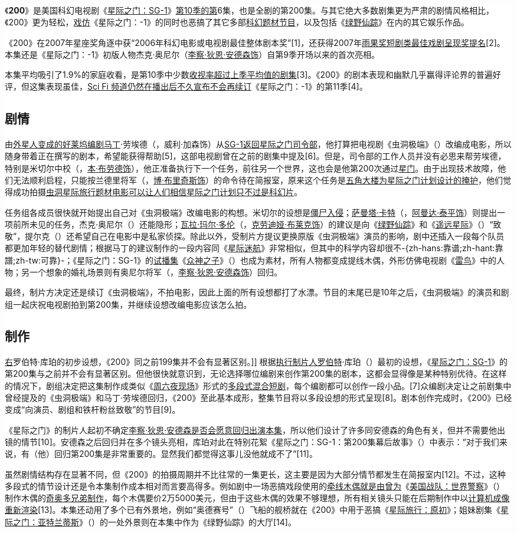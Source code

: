 《**200**》是美国科幻电视剧《[星际之门：SG-1](https://zh.wikipedia.org/wiki/星际之门：SG-1 "wikilink")》[第10季的第](https://zh.wikipedia.org/wiki/星际之门：SG-1_\(第10季\) "wikilink")6集，也是全剧的第200集。与其它绝大多数剧集更为严肃的剧情风格相比，《200》更为轻松，[戏仿](https://zh.wikipedia.org/wiki/戏仿 "wikilink")《星际之门：-1》的同时也恶搞了其它多部[科幻题材节目](https://zh.wikipedia.org/wiki/科学幻想 "wikilink")，以及包括《[绿野仙踪](https://zh.wikipedia.org/wiki/绿野仙踪_\(1939年电影\) "wikilink")》在内的其它娱乐作品。

《200》在2007年星座奖角逐中获“2006年科幻电影或电视剧最佳整体剧本奖”\[1\]，还获得2007年[雨果奖](../Page/雨果奖.md "wikilink")[短剧类最佳戏剧呈现奖提名](https://zh.wikipedia.org/wiki/雨果奖最佳戏剧呈现 "wikilink")\[2\]。本集还是《星际之门：-1》初版人物杰克·奥尼尔（[李察·狄恩·安德森饰](../Page/李察·狄恩·安德森.md "wikilink")）自第9季开场以来的首次亮相。

本集平均吸引了1.9%的家庭收看，是第10季中少数[收视率超过](../Page/收视率.md "wikilink")[上季平均值的剧集](https://zh.wikipedia.org/wiki/星际之门：SG-1_\(第9季\) "wikilink")\[3\]。《200》的剧本表现和幽默几乎赢得评论界的普遍好评，但这集表现虽佳，[Sci
Fi 频道仍然在播出后不久宣布不会再续订](../Page/Syfy.md "wikilink")《星际之门：-1》的第11季\[4\]。

## 剧情

由[外星人变成的好莱坞编剧马丁](../Page/外星生命.md "wikilink")·劳埃德（，威利·加森饰）从[SG-1返回](https://zh.wikipedia.org/wiki/星际之门：SG-1 "wikilink")[星际之门司令部](https://zh.wikipedia.org/wiki/星际之门计划 "wikilink")，他打算把电视剧《虫洞极端》（）改编成电影，所以随身带着正在撰写的剧本，希望能获得帮助\[5\]，这部电视剧曾在之前的剧集中提及\[6\]。但是，司令部的工作人员并没有必思来帮劳埃德，特别是米切尔中校（，[本·布劳德饰](https://zh.wikipedia.org/wiki/本·布劳德 "wikilink")），他正准备执行下一个任务，前往另一个世界，这也会是他第200次通过[星门](https://zh.wikipedia.org/wiki/星门_\(装置\) "wikilink")。由于出现技术故障，他们无法顺利启程，只能按兰德里将军（，[博·布里奇斯饰](../Page/博·布里奇斯.md "wikilink")）的命令待在简报室，原来这个任务是[五角大楼为星际之门计划设计的](../Page/五角大楼.md "wikilink")[掩护](https://zh.wikipedia.org/wiki/假情报 "wikilink")，他们觉得成功拍摄[虫洞星际旅行题材电影可以让人们相信星际之门计划只不过是科幻片](../Page/虫洞.md "wikilink")。

任务组各成员很快就开始提出自己对《虫洞极端》改编电影的构想。米切尔的设想是[僵尸入侵](https://zh.wikipedia.org/wiki/僵尸 "wikilink")；[萨曼塔·卡特](https://zh.wikipedia.org/wiki/萨曼塔·卡特 "wikilink")（，[阿曼达·泰平饰](https://zh.wikipedia.org/wiki/阿曼达·泰平 "wikilink")）则提出一项前所未见的任务，杰克·奥尼尔（）还能隐形；[瓦拉·玛尔·多伦](https://zh.wikipedia.org/wiki/瓦拉·玛尔·多伦 "wikilink")（，[克劳迪娅·布莱克饰](https://zh.wikipedia.org/wiki/克劳迪娅·布莱克 "wikilink")）的建议是向《[绿野仙踪](../Page/绿野仙踪_\(童话\).md "wikilink")》和《[遥远星际](https://zh.wikipedia.org/wiki/遥远星际 "wikilink")》（）“致敬”，提尔克（）还希望自己在电影中是私家侦探。除此以外，受制片方提议更换原版《虫洞极端》演员的影响，剧中还插入一段每个队员都更加年轻的替代剧情；根据马丁的建议制作的一段内容同《[星际迷航](https://zh.wikipedia.org/wiki/星际迷航 "wikilink")》非常相似，但其中的科学内容却很不-{zh-hans:靠谱;zh-hant:靠譜;zh-tw:可靠}-；《星际之门：SG-1》的[试播集](https://zh.wikipedia.org/wiki/电视试播 "wikilink")《[众神之子](https://zh.wikipedia.org/wiki/众神之子 "wikilink")》（）也成为素材，所有人物都变成提线木偶，外形仿佛电视剧《[雷鸟](https://zh.wikipedia.org/wiki/雷鸟神机队 "wikilink")》中的人物；另一个想象的婚礼场景则有奥尼尔将军（，[李察·狄恩·安德森饰](../Page/李察·狄恩·安德森.md "wikilink")）回归。

最终，制片方决定还是续订《虫洞极端》，不拍电影，因此上面的所有设想都打了水漂。节目的末尾已是10年之后，《虫洞极端》的演员和剧组一起庆祝电视剧拍到第200集，并继续设想改编电影应该怎么拍。

## 制作

[右](https://zh.wikipedia.org/wiki/File:Robertcooper.jpg "fig:右")罗伯特·库珀的初步设想，《200》同之前199集并不会有显著区别。\]\]
根据[执行制片人罗伯特](https://zh.wikipedia.org/wiki/执行制片人 "wikilink")·库珀（）最初的设想，《[星际之门：SG-1](https://zh.wikipedia.org/wiki/星际之门：SG-1 "wikilink")》的第200集与之前并不会有显著区别。但他很快就意识到，无论选择哪位编剧来创作第200集的剧本，这都会显得像是某种特别优待。在这样的情况下，剧组决定把这集制作成类似《[周六夜现场](https://zh.wikipedia.org/wiki/周六夜现场 "wikilink")》形式的[多段式混合短剧](../Page/喜剧小品.md "wikilink")，每个编剧都可以创作一段小品。\[7\]众编剧决定让之前剧集中曾经提及的《虫洞极端》和马丁·劳埃德回归，《200》至此基本成形，整集节目将以多段设想的形式呈现\[8\]。剧本创作完成时，《200》已经变成“向演员、剧组和铁杆粉丝致敬”的节目\[9\]。

《星际之门》的制片人起初不确定[李察·狄恩·安德森是否会愿意回归出演本集](../Page/李察·狄恩·安德森.md "wikilink")，所以他们设计了许多同安德森的角色有关，但并不需要他出镜的情节\[10\]。安德森之后回归并在多个镜头亮相，库珀对此在特别花絮《星际之门：SG-1：第200集幕后故事》（）中表示：“对于我们来说，有（他）回归第200集是非常重要的。显然我们都觉得这事儿没他就成不了”\[11\]。

虽然剧情结构存在显著不同，但《200》的拍摄周期并不比往常的一集更长，这主要是因为大部分情节都发生在简报室内\[12\]。不过，这种多段式的情节设计还是令本集制作成本相对而言要高得多。例如剧中一场恶搞戏段使用的[牵线木偶就是由曾为](https://zh.wikipedia.org/wiki/悬丝傀儡 "wikilink")《[美国战队：世界警察](https://zh.wikipedia.org/wiki/美国战队：世界警察 "wikilink")》（）制作木偶的[奇奥多兄弟制作](https://zh.wikipedia.org/wiki/奇奥多兄弟 "wikilink")，每个木偶要价2万5000美元，但由于这些木偶的效果不够理想，所有相关镜头只能在后期制作中以[计算机成像重新渲染](https://zh.wikipedia.org/wiki/计算机成像 "wikilink")\[13\]。本集还动用了多个已有外景地，例如“奥德赛号”（）飞船的舰桥就在《200》中用于恶搞《[星际旅行：原初](https://zh.wikipedia.org/wiki/星际旅行：原初 "wikilink")》；姐妹剧集《[星际之门：亚特兰蒂斯](https://zh.wikipedia.org/wiki/星际之门：亚特兰蒂斯 "wikilink")》（）的一处外景则在本集中作为《绿野仙踪》的大厅\[14\]。
